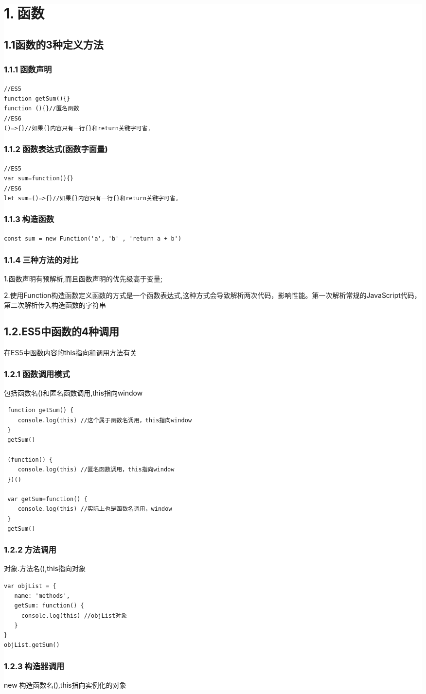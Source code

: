 # 1. 函数
## 1.1函数的3种定义方法
### 1.1.1 函数声明
```
//ES5
function getSum(){}
function (){}//匿名函数
//ES6
()=>{}//如果{}内容只有一行{}和return关键字可省,
```
### 1.1.2 函数表达式(函数字面量)
```
//ES5
var sum=function(){}
//ES6
let sum=()=>{}//如果{}内容只有一行{}和return关键字可省,
```
### 1.1.3 构造函数
```
const sum = new Function('a', 'b' , 'return a + b')
```
### 1.1.4 三种方法的对比
1.函数声明有预解析,而且函数声明的优先级高于变量;

2.使用Function构造函数定义函数的方式是一个函数表达式,这种方式会导致解析两次代码，影响性能。第一次解析常规的JavaScript代码，第二次解析传入构造函数的字符串
## 1.2.ES5中函数的4种调用
在ES5中函数内容的this指向和调用方法有关
### 1.2.1 函数调用模式

包括函数名()和匿名函数调用,this指向window
``` 
 function getSum() {
    console.log(this) //这个属于函数名调用，this指向window
 }
 getSum()
 
 (function() {
    console.log(this) //匿名函数调用，this指向window
 })()
 
 var getSum=function() {
    console.log(this) //实际上也是函数名调用，window
 }
 getSum()
```
### 1.2.2 方法调用
对象.方法名(),this指向对象
```
var objList = {
   name: 'methods',
   getSum: function() {
     console.log(this) //objList对象
   }
}
objList.getSum()
```
### 1.2.3 构造器调用
new 构造函数名(),this指向实例化的对象